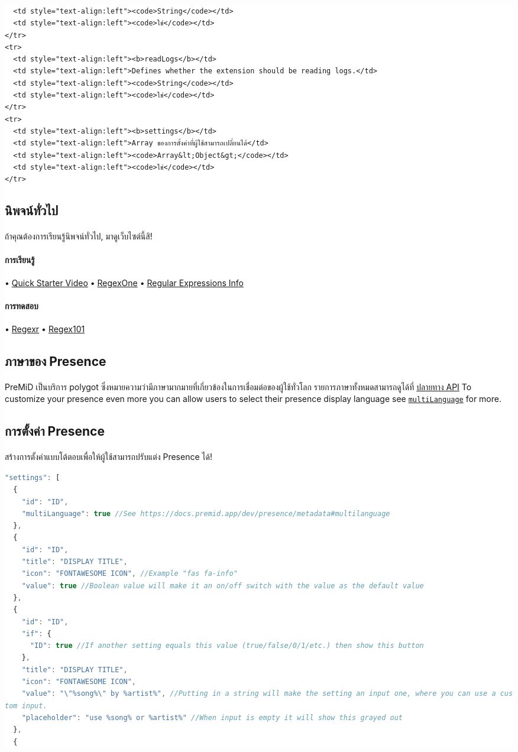       <td style="text-align:left"><code>String</code></td>
      <td style="text-align:left"><code>ใช่</code></td>
    </tr>
    <tr>
      <td style="text-align:left"><b>readLogs</b></td>
      <td style="text-align:left">Defines whether the extension should be reading logs.</td>
      <td style="text-align:left"><code>String</code></td>
      <td style="text-align:left"><code>ใช่</code></td>
    </tr>
    <tr>
      <td style="text-align:left"><b>settings</b></td>
      <td style="text-align:left">Array ของการตั้งค่าที่ผู้ใช้สามารถเปลี่ยนได้</td>
      <td style="text-align:left"><code>Array&lt;Object&gt;</code></td>
      <td style="text-align:left"><code>ใช่</code></td>
    </tr>
  </tbody>
</table>

## นิพจน์ทั่วไป

ถ้าคุณต้องการเรียนรู้นิพจน์ทั่วไป, มาดูเว็บไซต์นี้สิ!

#### การเรียนรู้

• [Quick Starter Video](https://youtu.be/sXQxhojSdZM) • [RegexOne](https://regexone.com/) • [Regular Expressions Info](https://www.regular-expressions.info/tutorial.html)

#### การทดสอบ

• [Regexr](https://regexr.com/) • [Regex101](https://regex101.com/)

## ภาษาของ Presence

PreMiD เป็นบริการ polygot ซึ่งหมายความว่ามีภาษามากมายที่เกี่ยวข้องในการเชื่อมต่อของผู้ใช้ทั่วโลก รายการภาษาทั้งหมดสามารถดูได้ที่ [ปลายทาง API](https://api.premid.app/v2/langFile/list) To customize your presence even more you can allow users to select their presence display language see [`multiLanguage`](#multilanguage) for more.

## การตั้งค่า Presence
สร้างการตั้งค่าแบบโต้ตอบเพื่อให้ผู้ใช้สามารถปรับแต่ง Presence ได้!
```typescript
"settings": [
  {
    "id": "ID",
    "multiLanguage": true //See https://docs.premid.app/dev/presence/metadata#multilanguage
  },
  {
    "id": "ID",
    "title": "DISPLAY TITLE",
    "icon": "FONTAWESOME ICON", //Example "fas fa-info"
    "value": true //Boolean value will make it an on/off switch with the value as the default value
  },
  {
    "id": "ID",
    "if": {
      "ID": true //If another setting equals this value (true/false/0/1/etc.) then show this button
    },
    "title": "DISPLAY TITLE",
    "icon": "FONTAWESOME ICON",
    "value": "\"%song%\" by %artist%", //Putting in a string will make the setting an input one, where you can use a custom input.
    "placeholder": "use %song% or %artist%" //When input is empty it will show this grayed out
  },
  {
```